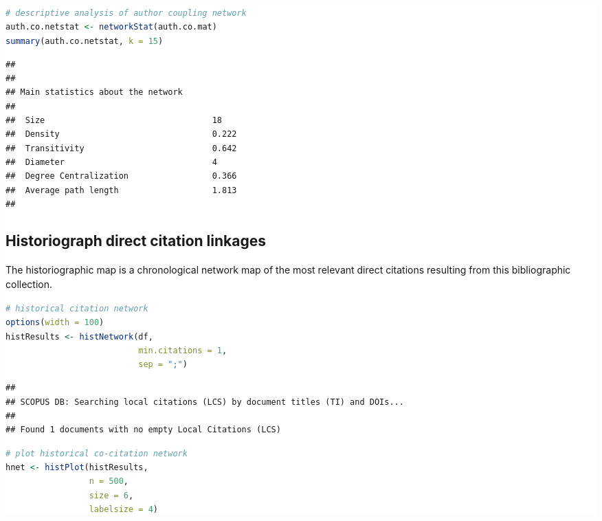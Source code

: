 ``` r
# descriptive analysis of author coupling network
auth.co.netstat <- networkStat(auth.co.mat)
summary(auth.co.netstat, k = 15)
```

    ## 
    ## 
    ## Main statistics about the network
    ## 
    ##  Size                                  18 
    ##  Density                               0.222 
    ##  Transitivity                          0.642 
    ##  Diameter                              4 
    ##  Degree Centralization                 0.366 
    ##  Average path length                   1.813 
    ## 

## Historiograph direct citation linkages

The historiographic map is a chronological network map of the most
relevant direct citations resulting from this bibliographic collection.

``` r
# historical citation network
options(width = 100)
histResults <- histNetwork(df, 
                           min.citations = 1, 
                           sep = ";")
```

    ## 
    ## SCOPUS DB: Searching local citations (LCS) by document titles (TI) and DOIs...
    ## 
    ## Found 1 documents with no empty Local Citations (LCS)

``` r
# plot historical co-citation network
hnet <- histPlot(histResults, 
                 n = 500, 
                 size = 6, 
                 labelsize = 4)
```
